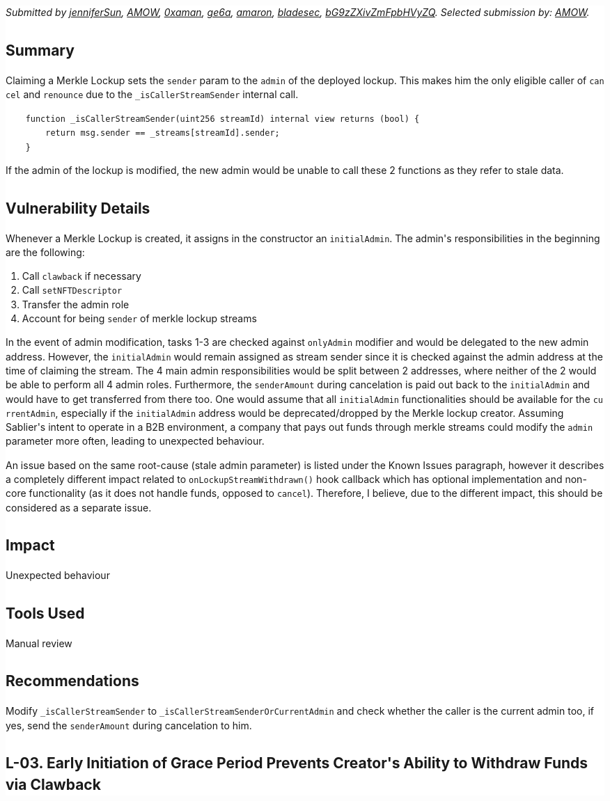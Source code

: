 _Submitted by [jenniferSun](/profile/clsb1ozmi0000unx8zvm2lx40), [AMOW](/profile/clp9nuphz0000c98mug2kx07a), [0xaman](/profile/cln8ldajr0000jy085cig6cz4), [ge6a](/profile/clume7s7v0000e8et9jnb5y5n), [amaron](/profile/cluo25j760000ztgbt60lm763), [bladesec](/profile/clupsim5d0000t3am9aux2m40), [bG9zZXivZmFpbHVyZQ](/profile/cluz81f0t0000tt2dk8pq7hzz). Selected submission by: [AMOW](/profile/clp9nuphz0000c98mug2kx07a)._      
				


## Summary
Claiming a Merkle Lockup sets the `sender` param to the `admin` of the deployed lockup. This makes him the only eligible caller of `cancel` and `renounce` due to the `_isCallerStreamSender` internal call.
```solidity
    function _isCallerStreamSender(uint256 streamId) internal view returns (bool) {
        return msg.sender == _streams[streamId].sender;
    }
```  
 If the admin of the lockup is modified, the new admin would be unable to call these 2 functions as they refer to stale data.
## Vulnerability Details
Whenever a Merkle Lockup is created, it assigns in the constructor an `initialAdmin`. The admin's responsibilities in the beginning are the following:  
1. Call `clawback` if necessary  
2. Call `setNFTDescriptor`   
3. Transfer the admin role   
4. Account for being `sender` of merkle lockup streams  

In the event of admin modification, tasks 1-3 are checked against `onlyAdmin` modifier and would be delegated to the new admin address. However, the `initialAdmin` would remain assigned as stream sender since it is checked against the admin address at the time of claiming the stream. The 4 main admin responsibilities would be split between 2 addresses, where neither of the 2 would be able to perform all 4 admin roles. Furthermore, the `senderAmount` during cancelation is paid out back to the `initialAdmin` and would have to get transferred from there too. One would assume that all `initialAdmin` functionalities should be available for the `currentAdmin`, especially if the `initialAdmin` address would be deprecated/dropped by the Merkle lockup creator. Assuming Sablier's intent to operate in a B2B environment, a company that pays out funds through merkle streams could modify the `admin` parameter more often, leading to unexpected behaviour.  

An issue based on the same root-cause (stale admin parameter) is listed under the Known Issues paragraph, however it describes a completely different impact related to `onLockupStreamWithdrawn()` hook callback which has optional implementation and non-core functionality (as it does not handle funds, opposed to `cancel`). Therefore, I believe, due to the different impact, this should be considered as a separate issue. 
## Impact
Unexpected behaviour
## Tools Used
Manual review
## Recommendations
Modify `_isCallerStreamSender` to `_isCallerStreamSenderOrCurrentAdmin` and check whether the caller is the current admin too, if yes, send the `senderAmount` during cancelation to him.
## <a id='L-03'></a>L-03. Early Initiation of Grace Period Prevents Creator's Ability to Withdraw Funds via Clawback
